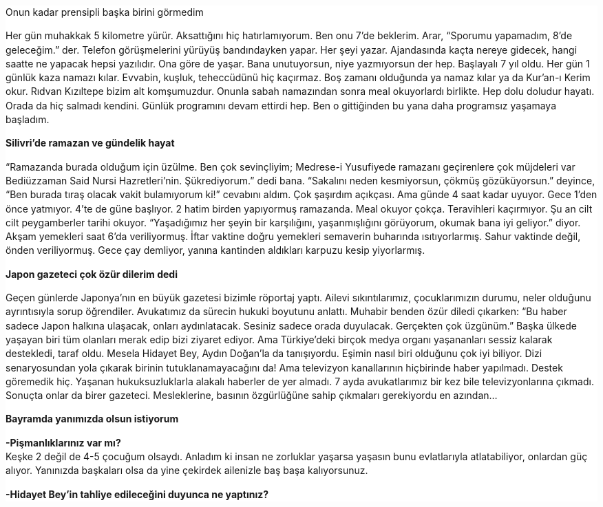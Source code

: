   Onun kadar prensipli başka birini görmedim
  </strong>
 </p>
 <p>
  Her gün muhakkak 5 kilometre yürür. Aksattığını hiç hatırlamıyorum. Ben onu 7’de beklerim. Arar, “Sporumu yapamadım, 8’de geleceğim.” der. Telefon görüşmelerini yürüyüş bandındayken yapar. Her şeyi yazar. Ajandasında kaçta nereye gidecek, hangi saatte ne yapacak hepsi yazılıdır. Ona göre de yaşar. Bana unutuyorsun, niye yazmıyorsun der hep. Başlayalı 7 yıl oldu. Her gün 1 günlük kaza namazı kılar. Evvabin, kuşluk, teheccüdünü hiç kaçırmaz. Boş zamanı olduğunda ya namaz kılar ya da Kur’an-ı Kerim okur. Rıdvan Kızıltepe bizim alt komşumuzdur. Onunla sabah namazından sonra meal okuyorlardı birlikte. Hep dolu doludur hayatı. Orada da hiç salmadı kendini. Günlük programını devam ettirdi hep. Ben o gittiğinden bu yana daha programsız yaşamaya başladım.
 </p>
 <p>
  <strong>
   Silivri’de ramazan ve gündelik hayat
  </strong>
 </p>
 <p>
  “Ramazanda burada olduğum için üzülme. Ben çok sevinçliyim; Medrese-i Yusufiyede ramazanı geçirenlere çok müjdeleri var Bediüzzaman Said Nursi Hazretleri’nin. Şükrediyorum.” dedi bana. “Sakalını neden kesmiyorsun, çökmüş gözüküyorsun.” deyince, “Ben burada tıraş olacak vakit bulamıyorum ki!” cevabını aldım. Çok şaşırdım açıkçası. Ama günde 4 saat kadar uyuyor. Gece 1’den önce yatmıyor. 4’te de güne başlıyor. 2 hatim birden yapıyormuş ramazanda. Meal okuyor çokça. Teravihleri kaçırmıyor. Şu an cilt cilt peygamberler tarihi okuyor. “Yaşadığımız her şeyin bir karşılığını, yaşanmışlığını görüyorum, okumak bana iyi geliyor.” diyor. Akşam yemekleri saat 6’da veriliyormuş. İftar vaktine doğru yemekleri semaverin buharında ısıtıyorlarmış. Sahur vaktinde değil, önden veriliyormuş. Gece çay demliyor, yanına kantinden aldıkları karpuzu kesip yiyorlarmış.
 </p>
 <p>
  <strong>
   Japon gazeteci çok özür dilerim dedi
  </strong>
 </p>
 <p>
  Geçen günlerde Japonya’nın en büyük gazetesi bizimle röportaj yaptı. Ailevi sıkıntılarımız, çocuklarımızın durumu, neler olduğunu ayrıntısıyla sorup öğrendiler. Avukatımız da sürecin hukuki boyutunu anlattı. Muhabir benden özür diledi çıkarken: “Bu haber sadece Japon halkına ulaşacak, onları aydınlatacak. Sesiniz sadece orada duyulacak. Gerçekten çok üzgünüm.” Başka ülkede yaşayan biri tüm olanları merak edip bizi ziyaret ediyor. Ama Türkiye’deki birçok medya organı yaşananları sessiz kalarak destekledi, taraf oldu. Mesela Hidayet Bey, Aydın Doğan’la da tanışıyordu. Eşimin nasıl biri olduğunu çok iyi biliyor. Dizi senaryosundan yola çıkarak birinin tutuklanamayacağını da! Ama televizyon kanallarının hiçbirinde haber yapılmadı. Destek göremedik hiç. Yaşanan hukuksuzluklarla alakalı haberler de yer almadı. 7 ayda avukatlarımız bir kez bile televizyonlarına çıkmadı. Sonuçta onlar da birer gazeteci. Mesleklerine, basının özgürlüğüne sahip çıkmaları gerekiyordu en azından…
 </p>
 <p>
  <strong>
   Bayramda yanımızda olsun istiyorum
  </strong>
 </p>
 <p>
  <strong>
   -Pişmanlıklarınız var mı?
  </strong>
  <br>
   Keşke 2 değil de 4-5 çocuğum olsaydı. Anladım ki insan ne zorluklar yaşarsa yaşasın bunu evlatlarıyla atlatabiliyor, onlardan güç alıyor. Yanınızda başkaları olsa da yine çekirdek ailenizle baş başa kalıyorsunuz.
  </br>
 </p>
 <p>
  <strong>
   -Hidayet Bey’in tahliye edileceğini duyunca ne yaptınız?